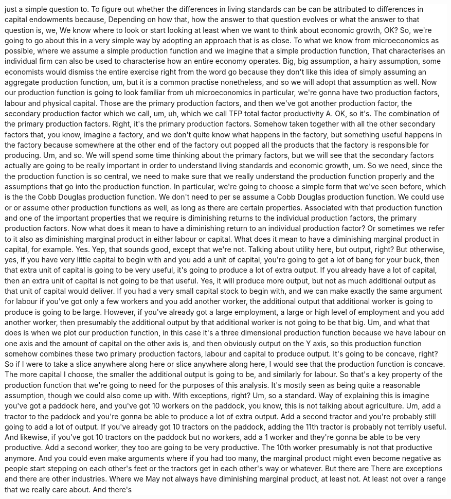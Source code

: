 just a simple question to. To figure out whether the differences in living standards can be can be attributed to differences in capital endowments because, Depending on how that, how the answer to that question evolves or what the answer to that question is, we, We know where to look or start looking at least when we want to think about economic growth, OK? So, we're going to go about this in a very simple way by adopting an approach that is as close. To what we know from microeconomics as possible, where we assume a simple production function and we imagine that a simple production function, That characterises an individual firm can also be used to characterise how an entire economy operates. Big, big assumption, a hairy assumption, some economists would dismiss the entire exercise right from the word go because they don't like this idea of simply assuming an aggregate production function, um, but it is a common practise nonetheless, and so we will adopt that assumption as well. Now our production function is going to look familiar from uh microeconomics in particular, we're gonna have two production factors, labour and physical capital. Those are the primary production factors, and then we've got another production factor, the secondary production factor which we call, um, uh, which we call TFP total factor productivity A. OK, so it's. The combination of the primary production factors. Right, it's the primary production factors. Somehow taken together with all the other secondary factors that, you know, imagine a factory, and we don't quite know what happens in the factory, but something useful happens in the factory because somewhere at the other end of the factory out popped all the products that the factory is responsible for producing. Um, and so. We will spend some time thinking about the primary factors, but we will see that the secondary factors actually are going to be really important in order to understand living standards and economic growth, um. So we need, since the the production function is so central, we need to make sure that we really understand the production function properly and the assumptions that go into the production function. In particular, we're going to choose a simple form that we've seen before, which is the the Cobb Douglas production function. We don't need to per se assume a Cobb Douglas production function. We could use or or assume other production functions as well, as long as there are certain properties. Associated with that production function and one of the important properties that we require is diminishing returns to the individual production factors, the primary production factors. Now what does it mean to have a diminishing return to an individual production factor? Or sometimes we refer to it also as diminishing marginal product in either labour or capital. What does it mean to have a diminishing marginal product in capital, for example. Yes. Yep, that sounds good, except that we're not. Talking about utility here, but output, right? But otherwise, yes, if you have very little capital to begin with and you add a unit of capital, you're going to get a lot of bang for your buck, then that extra unit of capital is going to be very useful, it's going to produce a lot of extra output. If you already have a lot of capital, then an extra unit of capital is not going to be that useful. Yes, it will produce more output, but not as much additional output as that unit of capital would deliver. If you had a very small capital stock to begin with, and we can make exactly the same argument for labour if you've got only a few workers and you add another worker, the additional output that additional worker is going to produce is going to be large. However, if you've already got a large employment, a large or high level of employment and you add another worker, then presumably the additional output by that additional worker is not going to be that big. Um, and what that does is when we plot our production function, in this case it's a three dimensional production function because we have labour on one axis and the amount of capital on the other axis is, and then obviously output on the Y axis, so this production function somehow combines these two primary production factors, labour and capital to produce output. It's going to be concave, right? So if I were to take a slice anywhere along here or slice anywhere along here, I would see that the production function is concave. The more capital I choose, the smaller the additional output is going to be, and similarly for labour. So that's a key property of the production function that we're going to need for the purposes of this analysis. It's mostly seen as being quite a reasonable assumption, though we could also come up with. With exceptions, right? Um, so a standard. Way of explaining this is imagine you've got a paddock here, and you've got 10 workers on the paddock, you know, this is not talking about agriculture. Um, add a tractor to the paddock and you're gonna be able to produce a lot of extra output. Add a second tractor and you're probably still going to add a lot of output. If you've already got 10 tractors on the paddock, adding the 11th tractor is probably not terribly useful. And likewise, if you've got 10 tractors on the paddock but no workers, add a 1 worker and they're gonna be able to be very productive. Add a second worker, they too are going to be very productive. The 10th worker presumably is not that productive anymore. And you could even make arguments where if you had too many, the marginal product might even become negative as people start stepping on each other's feet or the tractors get in each other's way or whatever. But there are There are exceptions and there are other industries. Where we May not always have diminishing marginal product, at least not. At least not over a range that we really care about. And there's